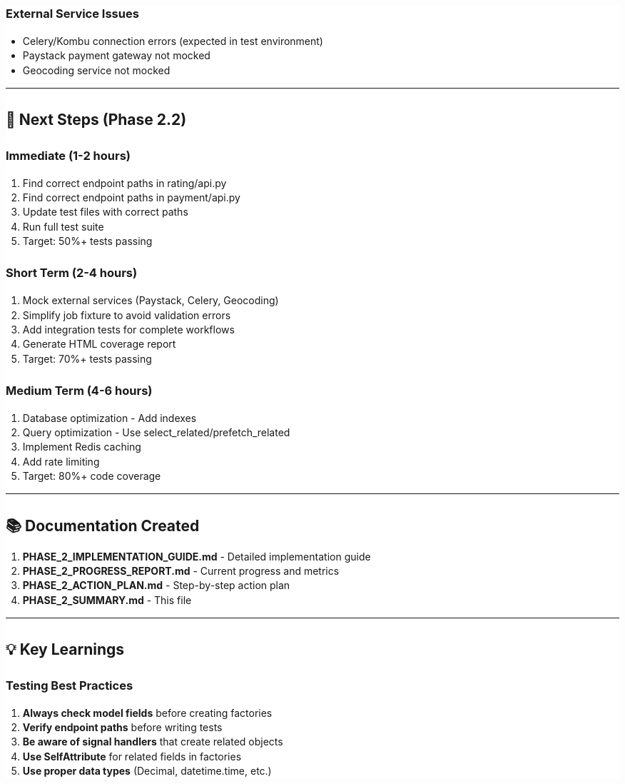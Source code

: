 ### External Service Issues
- Celery/Kombu connection errors (expected in test environment)
- Paystack payment gateway not mocked
- Geocoding service not mocked

---

## 🚀 Next Steps (Phase 2.2)

### Immediate (1-2 hours)
1. Find correct endpoint paths in rating/api.py
2. Find correct endpoint paths in payment/api.py
3. Update test files with correct paths
4. Run full test suite
5. Target: 50%+ tests passing

### Short Term (2-4 hours)
1. Mock external services (Paystack, Celery, Geocoding)
2. Simplify job fixture to avoid validation errors
3. Add integration tests for complete workflows
4. Generate HTML coverage report
5. Target: 70%+ tests passing

### Medium Term (4-6 hours)
1. Database optimization - Add indexes
2. Query optimization - Use select_related/prefetch_related
3. Implement Redis caching
4. Add rate limiting
5. Target: 80%+ code coverage

---

## 📚 Documentation Created

1. **PHASE_2_IMPLEMENTATION_GUIDE.md** - Detailed implementation guide
2. **PHASE_2_PROGRESS_REPORT.md** - Current progress and metrics
3. **PHASE_2_ACTION_PLAN.md** - Step-by-step action plan
4. **PHASE_2_SUMMARY.md** - This file

---

## 💡 Key Learnings

### Testing Best Practices
1. **Always check model fields** before creating factories
2. **Verify endpoint paths** before writing tests
3. **Be aware of signal handlers** that create related objects
4. **Use SelfAttribute** for related fields in factories
5. **Use proper data types** (Decimal, datetime.time, etc.)
